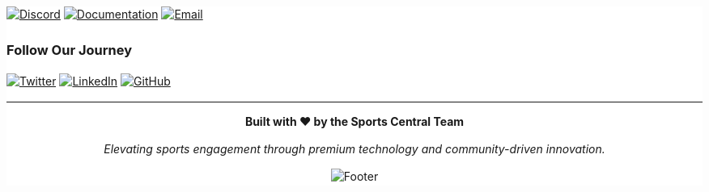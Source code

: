 [![Discord](https://img.shields.io/badge/Discord-Join%20Community-5865F2?style=for-the-badge&logo=discord)](https://discord.gg/sportscentral)
[![Documentation](https://img.shields.io/badge/Docs-Read%20More-007AFF?style=for-the-badge&logo=book)](https://docs.sportscentral.com)
[![Email](https://img.shields.io/badge/Email-Contact%20Us-FF6B00?style=for-the-badge&logo=mail)](mailto:support@sportscentral.com)

### **Follow Our Journey**

[![Twitter](https://img.shields.io/badge/Twitter-Follow-1DA1F2?style=for-the-badge&logo=twitter)](https://twitter.com/sportscentral)
[![LinkedIn](https://img.shields.io/badge/LinkedIn-Connect-0077B5?style=for-the-badge&logo=linkedin)](https://linkedin.com/company/sportscentral)
[![GitHub](https://img.shields.io/badge/GitHub-Star%20Us-181717?style=for-the-badge&logo=github)](https://github.com/yourusername/sports-central)

</div>

---

<div align="center">

**Built with ❤️ by the Sports Central Team**

*Elevating sports engagement through premium technology and community-driven innovation.*

![Footer](https://img.shields.io/badge/Sports%20Central-2024-FF6B00?style=for-the-badge&labelColor=1A1A1A)

</div>